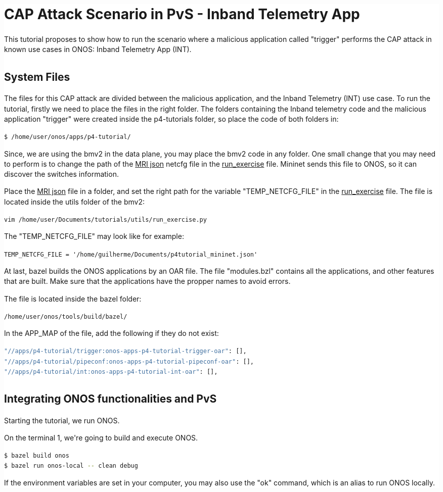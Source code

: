 ﻿
# CAP Attack Scenario in PvS - Inband Telemetry App

This tutorial proposes to show how to run the scenario where a malicious application called "trigger" performs the CAP attack in known use cases in ONOS: Inband Telemetry App (INT).

## System Files
The files for this CAP attack are divided between the malicious application, and the Inband Telemetry (INT) use case. To run the tutorial, firstly we need to place the files in the right folder. The folders containing the Inband telemetry code and the malicious application "trigger" were created inside the p4-tutorials folder, so place the code of both folders in:
```sh
$ /home/user/onos/apps/p4-tutorial/
```

Since, we are using the bmv2 in the data plane, you may place the bmv2 code in any folder. One small change that you may need to perform is to change the path of the [MRI json] netcfg file in the [run_exercise] file. Mininet sends this file to ONOS, so it can discover the switches information. 

Place the [MRI json] file in a folder, and set the right path for the variable "TEMP_NETCFG_FILE" in the [run_exercise] file. The file is located inside the utils folder of the bmv2:
```sh
vim /home/user/Documents/tutorials/utils/run_exercise.py
```
The "TEMP_NETCFG_FILE" may look like for example:
```
TEMP_NETCFG_FILE = '/home/guilherme/Documents/p4tutorial_mininet.json'
```

At last, bazel builds the ONOS applications by an OAR file. The file "modules.bzl" contains all the applications, and other features that are built. Make sure that the applications have the propper names to avoid errors.

The file is located inside the bazel folder:
```sh
/home/user/onos/tools/build/bazel/
```
In the APP_MAP of the file, add the following if they do not exist:
```sh
"//apps/p4-tutorial/trigger:onos-apps-p4-tutorial-trigger-oar": [],
"//apps/p4-tutorial/pipeconf:onos-apps-p4-tutorial-pipeconf-oar": [],
"//apps/p4-tutorial/int:onos-apps-p4-tutorial-int-oar": [],
```

## Integrating ONOS functionalities and PvS
Starting the tutorial, we run ONOS.

On the terminal 1, we're going to build and execute ONOS.
```sh
$ bazel build onos
$ bazel run onos-local -- clean debug
```
If the environment variables are set in your computer, you may also use the "ok" command, which is an alias to run ONOS locally.


[//]: # "Links"
[run_exercise]: <https://github.com/guilherme6041/p4runtime-grpc-v3/blob/master/examples/attacks/int_attack/bmv2/utils/run_exercise.py>
[MRI json]: <https://github.com/guilherme6041/p4runtime-grpc-v3/blob/master/examples/attacks/int_attack/bmv2/p4tutorial_mininet.json>
[MRI p4]: <https://github.com/guilherme6041/p4runtime-grpc-v3/blob/master/examples/attacks/int_attack/bmv2/exercises/mri/mri.p4>
[MRI directory]: <https://github.com/guilherme6041/p4runtime-grpc-v3/tree/master/examples/attacks/int_attack/bmv2/exercises/mri>